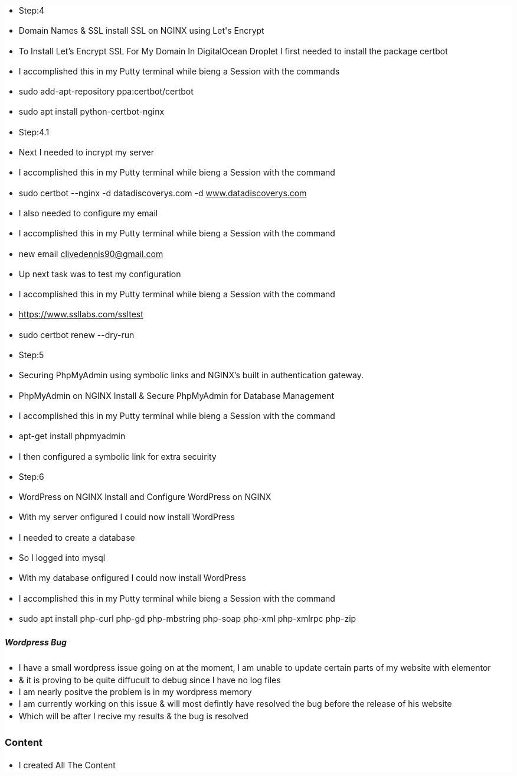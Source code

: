 
- Step:4
- Domain Names & SSL install SSL on NGINX using Let's Encrypt
- To Install Let’s Encrypt SSL For My Domain In DigitalOcean Droplet I first needed to install the package certbot
- I accomplished this in my Putty terminal while bieng a Session with the commands
- sudo add-apt-repository ppa:certbot/certbot
- sudo apt install python-certbot-nginx


- Step:4.1
- Next I needed to incrypt my server
- I accomplished this in my Putty terminal while bieng a Session with the command
- sudo certbot --nginx -d datadiscoverys.com -d www.datadiscoverys.com
- I also needed to configure my email
- I accomplished this in my Putty terminal while bieng a Session with the command
- new email clivedennis90@gmail.com
- Up next task was to test my configuration 
- I accomplished this in my Putty terminal while bieng a Session with the command
- https://www.ssllabs.com/ssltest
- sudo certbot renew --dry-run




- Step:5
- Securing PhpMyAdmin using symbolic links and NGINX’s built in authentication gateway.
- PhpMyAdmin on NGINX Install & Secure PhpMyAdmin for Database Management
- I accomplished this in my Putty terminal while bieng a Session with the command
- apt-get install phpmyadmin
- I then configured a symbolic link for extra secuirity


- Step:6
- WordPress on NGINX Install and Configure WordPress on NGINX
- With my server onfigured I could now install WordPress
- I needed to create a database
- So I logged into mysql
- With my database onfigured I could now install WordPress
- I accomplished this in my Putty terminal while bieng a Session with the command
- sudo apt install php-curl php-gd php-mbstring php-soap php-xml php-xmlrpc php-zip


##### Wordpress Bug
- I have a small wordpress issue going on at the moment, I am unable to update certain parts of my website with elementor
- & it is proving to be quite diffucult to debug since I have no log files
- I am nearly positve the problem is in my wordpress memory
- I am currently working on this issue & will most defintly have resolved the bug before the release of his website
- Which will be after I recive my results & the bug is resolved




### Content
- I created All The Content 
##### 
